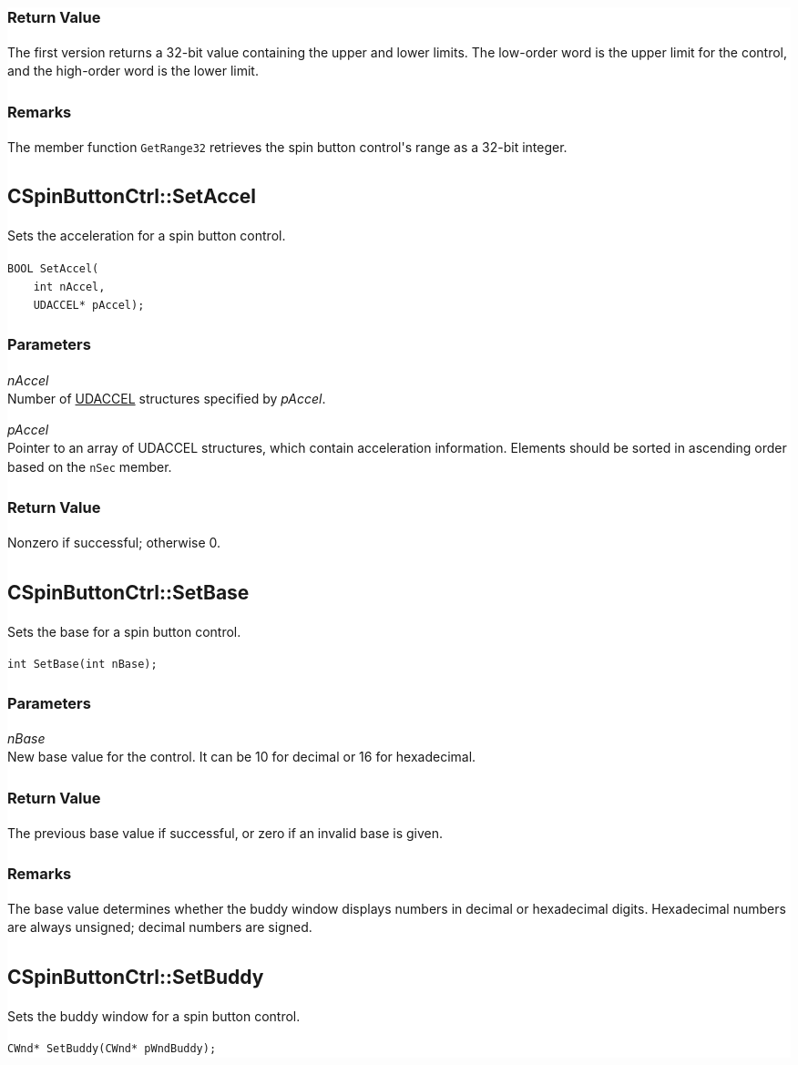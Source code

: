 ### Return Value  
 The first version returns a 32-bit value containing the upper and lower limits. The low-order word is the upper limit for the control, and the high-order word is the lower limit.  
  
### Remarks  
 The member function `GetRange32` retrieves the spin button control's range as a 32-bit integer.  
  
##  <a name="setaccel"></a>  CSpinButtonCtrl::SetAccel  
 Sets the acceleration for a spin button control.  
  
```  
BOOL SetAccel(
    int nAccel,  
    UDACCEL* pAccel);
```  
  
### Parameters  
 *nAccel*  
 Number of [UDACCEL](/windows/desktop/api/commctrl/ns-commctrl-_udaccel) structures specified by *pAccel*.  
  
 *pAccel*  
 Pointer to an array of UDACCEL structures, which contain acceleration information. Elements should be sorted in ascending order based on the `nSec` member.  
  
### Return Value  
 Nonzero if successful; otherwise 0.  
  
##  <a name="setbase"></a>  CSpinButtonCtrl::SetBase  
 Sets the base for a spin button control.  
  
```  
int SetBase(int nBase);
```  
  
### Parameters  
 *nBase*  
 New base value for the control. It can be 10 for decimal or 16 for hexadecimal.  
  
### Return Value  
 The previous base value if successful, or zero if an invalid base is given.  
  
### Remarks  
 The base value determines whether the buddy window displays numbers in decimal or hexadecimal digits. Hexadecimal numbers are always unsigned; decimal numbers are signed.  
  
##  <a name="setbuddy"></a>  CSpinButtonCtrl::SetBuddy  
 Sets the buddy window for a spin button control.  
  
```  
CWnd* SetBuddy(CWnd* pWndBuddy);
```  
  
